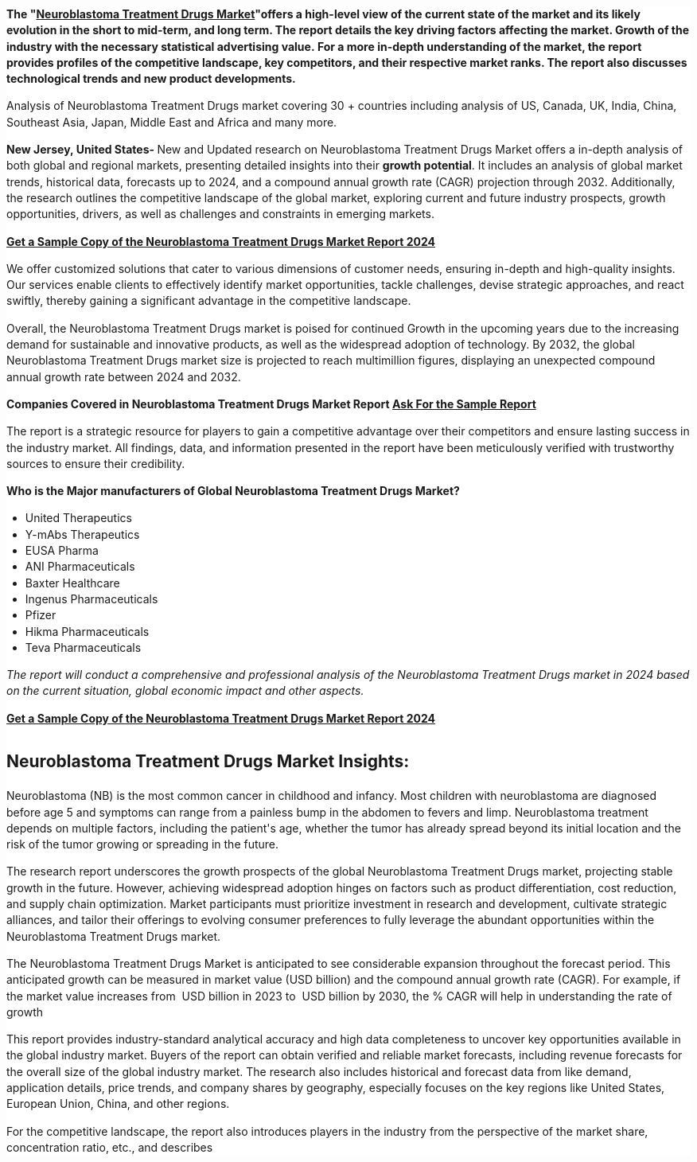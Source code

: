 <p><strong>The "<strong><a href="https://www.marketreportsworld.com/enquiry/request-sample/23526522?utm_source=ETHAN">Neuroblastoma Treatment Drugs Market</a></strong>"offers a high-level view of the current state of the market and its likely evolution in the short to mid-term, and long term. The report details the key driving factors affecting the market. Growth of the industry with the necessary statistical advertising value.&nbsp;</strong><strong>For a more in-depth understanding of the market, the report provides profiles of the competitive landscape, key competitors, and their respective market ranks. The report also discusses technological trends and new product developments.</strong></p><p>Analysis of Neuroblastoma Treatment Drugs market covering 30 + countries including analysis of US, Canada, UK, India, China, Southeast Asia, Japan, Middle East and Africa and many more.</p><p><strong>New Jersey, United States- </strong>New and Updated research on Neuroblastoma Treatment Drugs Market offers a in-depth analysis of both global and regional markets, presenting detailed insights into their&nbsp;<strong>growth potential</strong>. It includes an analysis of global market trends, historical data, forecasts up to 2024, and a compound annual growth rate (CAGR) projection through 2032. Additionally, the research outlines the competitive landscape of the global market, exploring current and future industry prospects, growth opportunities, drivers, as well as challenges and constraints in emerging markets.</p><p><strong><a href="https://www.marketreportsworld.com/enquiry/request-sample/23526522?utm_source=ETHAN">Get a Sample Copy of the Neuroblastoma Treatment Drugs Market Report 2024</a></strong></p><p>We offer customized solutions that cater to various dimensions of customer needs, ensuring in-depth and high-quality insights. Our services enable clients to effectively identify market opportunities, tackle challenges, devise strategic approaches, and react swiftly, thereby gaining a significant advantage in the competitive landscape.</p><p>Overall, the Neuroblastoma Treatment Drugs market is poised for continued Growth in the upcoming years due to the increasing demand for sustainable and innovative products, as well as the widespread adoption of technology. By 2032, the global Neuroblastoma Treatment Drugs market size is projected to reach multimillion figures, displaying an unexpected compound annual growth rate between 2024 and 2032.</p><p><strong>Companies Covered in Neuroblastoma Treatment Drugs Market Report <a href="https://www.marketreportsworld.com/enquiry/request-sample/23526522?utm_source=ETHAN">Ask For the Sample Report</a></strong></p><p>The report is a strategic resource for players to gain a competitive advantage over their competitors and ensure lasting success in the industry market. All findings, data, and information presented in the report have been meticulously verified with trustworthy sources to ensure their credibility.</p><p><strong>Who is the Major manufacturers of Global Neuroblastoma Treatment Drugs Market?</strong></p><p><ul><li>United Therapeutics<li>Y-mAbs Therapeutics<li>EUSA Pharma<li>ANI Pharmaceuticals<li>Baxter Healthcare<li>Ingenus Pharmaceuticals<li>Pfizer<li>Hikma Pharmaceuticals<li>Teva Pharmaceuticals</ul></p><p class="article-editor-content__paragraph article-editor-content__has-focus"><em>The report will conduct a comprehensive and professional analysis of the Neuroblastoma Treatment Drugs market in 2024 based on the current situation, global economic impact and other aspects.</em></p><p><strong><a href="https://www.marketreportsworld.com/enquiry/request-sample/23526522?utm_source=ETHAN">Get a Sample Copy of the Neuroblastoma Treatment Drugs Market Report 2024</a></strong></p><h2>Neuroblastoma Treatment Drugs Market Insights:</h2><p>Neuroblastoma (NB) is the most common cancer in childhood and infancy. Most children with neuroblastoma are diagnosed before age 5 and symptoms can range from a painless bump in the abdomen to fevers and limp. Neuroblastoma treatment depends on multiple factors, including the patient's age, whether the tumor has already spread beyond its initial location and the risk of the tumor growing or spreading in the future.</p> The research report underscores the growth prospects of the global Neuroblastoma Treatment Drugs market, projecting stable growth in the future. However, achieving widespread adoption hinges on factors such as product differentiation, cost reduction, and supply chain optimization. Market participants must prioritize investment in research and development, cultivate strategic alliances, and tailor their offerings to evolving consumer preferences to fully leverage the abundant opportunities within the Neuroblastoma Treatment Drugs market.</p><p>The Neuroblastoma Treatment Drugs Market is anticipated to see considerable expansion throughout the forecast period. This anticipated growth can be measured in market value (USD billion) and the compound annual growth rate (CAGR). For example, if the market value increases from&nbsp; USD billion in 2023 to&nbsp; USD billion by 2030, the % CAGR will help in understanding the rate of growth</p><p>This report provides industry-standard analytical accuracy and high data completeness to uncover key opportunities available in the global industry market. Buyers of the report can obtain verified and reliable market forecasts, including revenue forecasts for the overall size of the global industry market. The research also includes historical and forecast data from like demand, application details, price trends, and company shares by geography, especially focuses on the key regions like United States, European Union, China, and other regions.</p><p>For the competitive landscape, the report also introduces players in the industry from the perspective of the market share, concentration ratio, etc., and describes